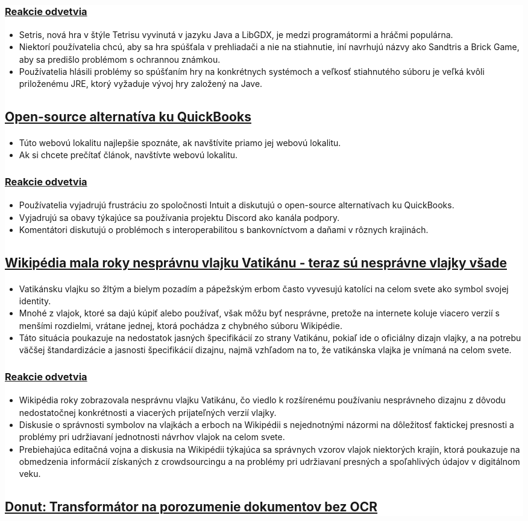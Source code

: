 ### [Reakcie odvetvia](http://news.ycombinator.com/item?id=36118470)

- Setris, nová hra v štýle Tetrisu vyvinutá v jazyku Java a LibGDX, je medzi programátormi a hráčmi populárna.
- Niektorí používatelia chcú, aby sa hra spúšťala v prehliadači a nie na stiahnutie, iní navrhujú názvy ako Sandtris a Brick Game, aby sa predišlo problémom s ochrannou známkou.
- Používatelia hlásili problémy so spúšťaním hry na konkrétnych systémoch a veľkosť stiahnutého súboru je veľká kvôli priloženému JRE, ktorý vyžaduje vývoj hry založený na Jave.

## [Open-source alternatíva ku QuickBooks](https://bigcapital.ly)

- Túto webovú lokalitu najlepšie spoznáte, ak navštívite priamo jej webovú lokalitu.
- Ak si chcete prečítať článok, navštívte webovú lokalitu.

### [Reakcie odvetvia](http://news.ycombinator.com/item?id=36118990)

- Používatelia vyjadrujú frustráciu zo spoločnosti Intuit a diskutujú o open-source alternatívach ku QuickBooks.
- Vyjadrujú sa obavy týkajúce sa používania projektu Discord ako kanála podpory.
- Komentátori diskutujú o problémoch s interoperabilitou s bankovníctvom a daňami v rôznych krajinách.

## [Wikipédia mala roky nesprávnu vlajku Vatikánu - teraz sú nesprávne vlajky všade](https://www.catholicnewsagency.com/news/254032/wikipedia-had-the-wrong-vatican-city-flag-for-years-now-incorrect-flags-are-everywhere)

- Vatikánsku vlajku so žltým a bielym pozadím a pápežským erbom často vyvesujú katolíci na celom svete ako symbol svojej identity.
- Mnohé z vlajok, ktoré sa dajú kúpiť alebo používať, však môžu byť nesprávne, pretože na internete koluje viacero verzií s menšími rozdielmi, vrátane jednej, ktorá pochádza z chybného súboru Wikipédie.
- Táto situácia poukazuje na nedostatok jasných špecifikácií zo strany Vatikánu, pokiaľ ide o oficiálny dizajn vlajky, a na potrebu väčšej štandardizácie a jasnosti špecifikácií dizajnu, najmä vzhľadom na to, že vatikánska vlajka je vnímaná na celom svete.

### [Reakcie odvetvia](http://news.ycombinator.com/item?id=36114896)

- Wikipédia roky zobrazovala nesprávnu vlajku Vatikánu, čo viedlo k rozšírenému používaniu nesprávneho dizajnu z dôvodu nedostatočnej konkrétnosti a viacerých prijateľných verzií vlajky.
- Diskusie o správnosti symbolov na vlajkách a erboch na Wikipédii s nejednotnými názormi na dôležitosť faktickej presnosti a problémy pri udržiavaní jednotnosti návrhov vlajok na celom svete.
- Prebiehajúca editačná vojna a diskusia na Wikipédii týkajúca sa správnych vzorov vlajok niektorých krajín, ktorá poukazuje na obmedzenia informácií získaných z crowdsourcingu a na problémy pri udržiavaní presných a spoľahlivých údajov v digitálnom veku.

## [Donut: Transformátor na porozumenie dokumentov bez OCR](https://github.com/clovaai/donut)

